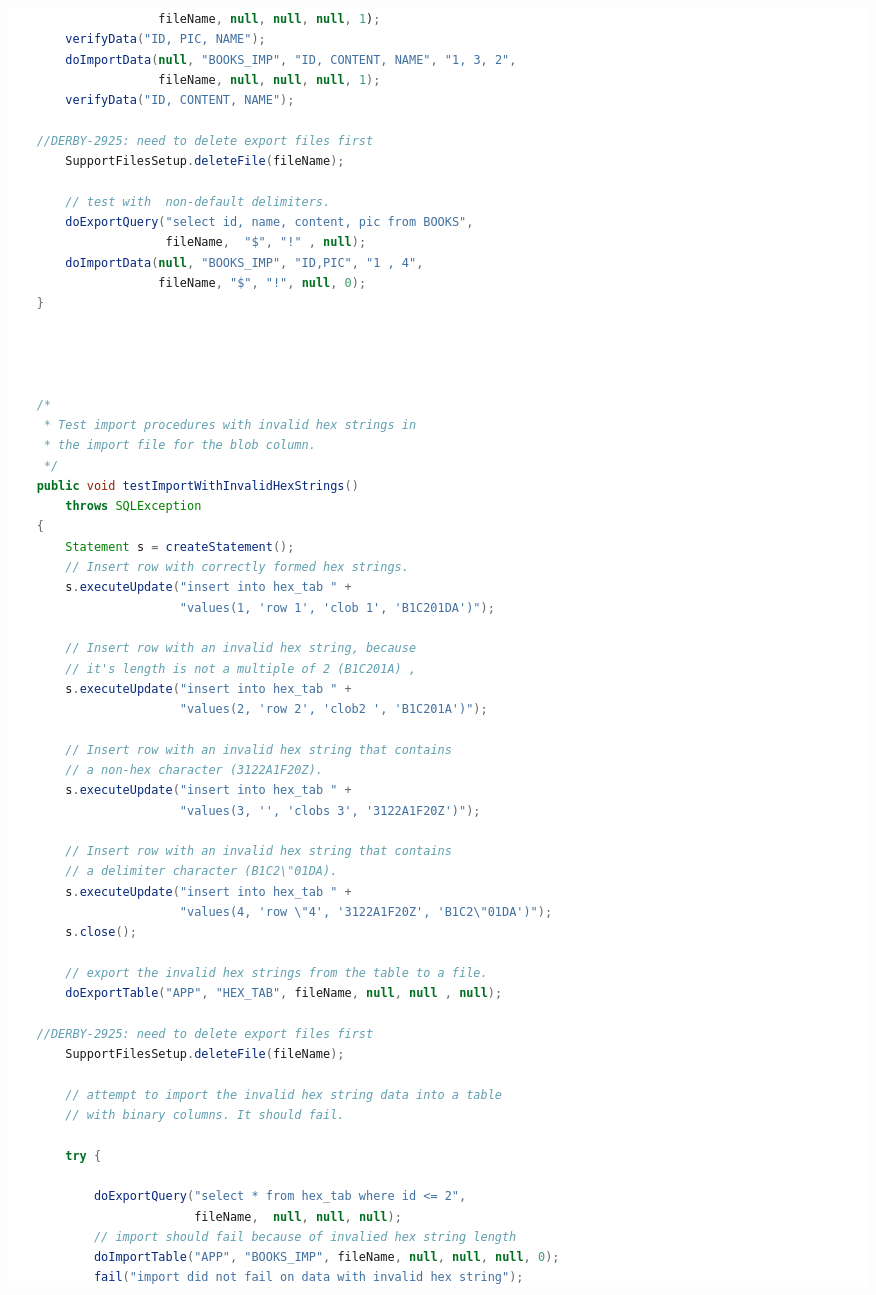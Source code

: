 ```java
                     fileName, null, null, null, 1);
        verifyData("ID, PIC, NAME");
        doImportData(null, "BOOKS_IMP", "ID, CONTENT, NAME", "1, 3, 2",
                     fileName, null, null, null, 1);
        verifyData("ID, CONTENT, NAME");

	//DERBY-2925: need to delete export files first
        SupportFilesSetup.deleteFile(fileName);

        // test with  non-default delimiters. 
        doExportQuery("select id, name, content, pic from BOOKS",  
                      fileName,  "$", "!" , null);
        doImportData(null, "BOOKS_IMP", "ID,PIC", "1 , 4",
                     fileName, "$", "!", null, 0);
    }




    /* 
     * Test import procedures with invalid hex strings in 
     * the import file for the blob column. 
     */
    public void testImportWithInvalidHexStrings() 
        throws SQLException   
    {
        Statement s = createStatement();
        // Insert row with correctly formed hex strings.  
        s.executeUpdate("insert into hex_tab " + 
                        "values(1, 'row 1', 'clob 1', 'B1C201DA')");

        // Insert row with an invalid hex string, because 
        // it's length is not a multiple of 2 (B1C201A) , 
        s.executeUpdate("insert into hex_tab " + 
                        "values(2, 'row 2', 'clob2 ', 'B1C201A')");

        // Insert row with an invalid hex string that contains 
        // a non-hex character (3122A1F20Z). 
        s.executeUpdate("insert into hex_tab " + 
                        "values(3, '', 'clobs 3', '3122A1F20Z')");

        // Insert row with an invalid hex string that contains 
        // a delimiter character (B1C2\"01DA). 
        s.executeUpdate("insert into hex_tab " + 
                        "values(4, 'row \"4', '3122A1F20Z', 'B1C2\"01DA')");
        s.close();

        // export the invalid hex strings from the table to a file. 
        doExportTable("APP", "HEX_TAB", fileName, null, null , null);

	//DERBY-2925: need to delete export files first
        SupportFilesSetup.deleteFile(fileName);

        // attempt to import the invalid hex string data into a table 
        // with binary columns. It should fail.
 
        try {
            
            doExportQuery("select * from hex_tab where id <= 2",  
                          fileName,  null, null, null);
            // import should fail because of invalied hex string length
            doImportTable("APP", "BOOKS_IMP", fileName, null, null, null, 0);
            fail("import did not fail on data with invalid hex string");
```